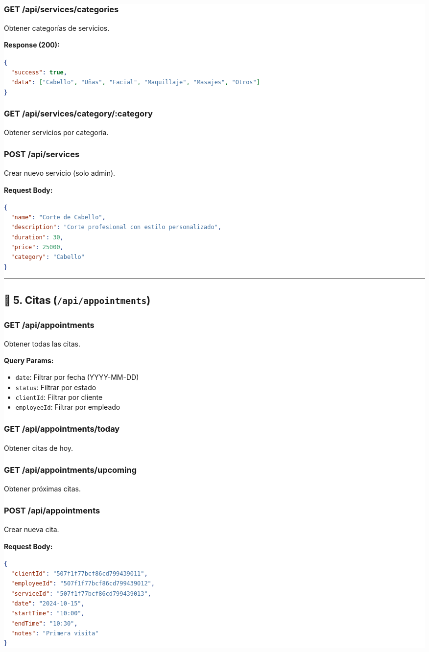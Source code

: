 ### GET /api/services/categories
Obtener categorías de servicios.

**Response (200):**
```json
{
  "success": true,
  "data": ["Cabello", "Uñas", "Facial", "Maquillaje", "Masajes", "Otros"]
}
```

### GET /api/services/category/:category
Obtener servicios por categoría.

### POST /api/services
Crear nuevo servicio (solo admin).

**Request Body:**
```json
{
  "name": "Corte de Cabello",
  "description": "Corte profesional con estilo personalizado",
  "duration": 30,
  "price": 25000,
  "category": "Cabello"
}
```

---

## 📅 5. Citas (`/api/appointments`)

### GET /api/appointments
Obtener todas las citas.

**Query Params:**
- `date`: Filtrar por fecha (YYYY-MM-DD)
- `status`: Filtrar por estado
- `clientId`: Filtrar por cliente
- `employeeId`: Filtrar por empleado

### GET /api/appointments/today
Obtener citas de hoy.

### GET /api/appointments/upcoming
Obtener próximas citas.

### POST /api/appointments
Crear nueva cita.

**Request Body:**
```json
{
  "clientId": "507f1f77bcf86cd799439011",
  "employeeId": "507f1f77bcf86cd799439012",
  "serviceId": "507f1f77bcf86cd799439013",
  "date": "2024-10-15",
  "startTime": "10:00",
  "endTime": "10:30",
  "notes": "Primera visita"
}
```
